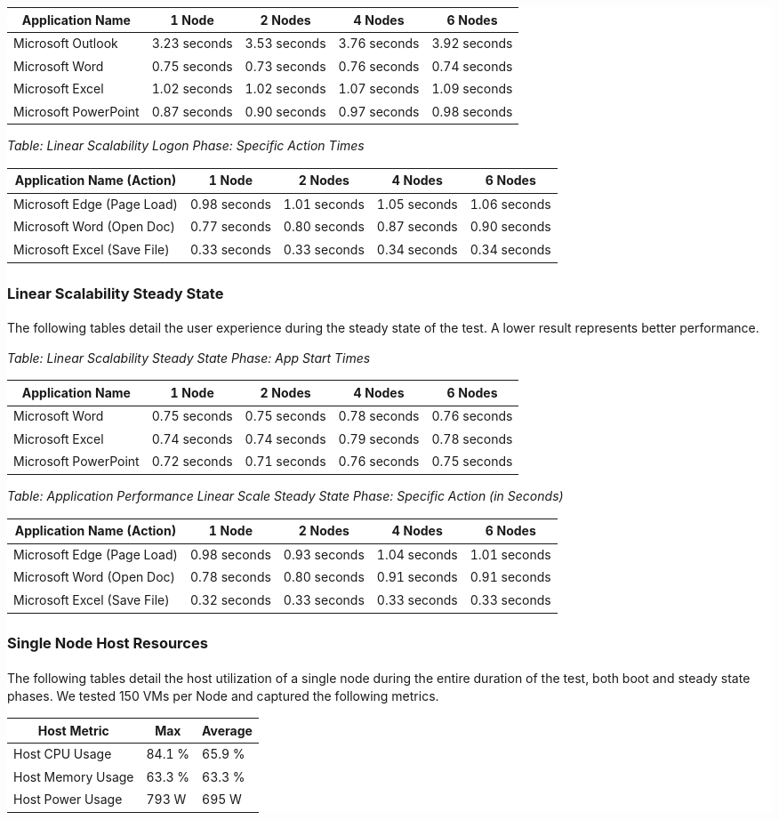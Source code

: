 | Application Name | 1 Node | 2 Nodes | 4 Nodes | 6 Nodes |
| --- | --- | --- | --- | --- |
| Microsoft Outlook | 3.23 seconds | 3.53 seconds | 3.76 seconds | 3.92 seconds | 
| Microsoft Word | 0.75 seconds | 0.73 seconds | 0.76 seconds | 0.74 seconds | 
| Microsoft Excel | 1.02 seconds | 1.02 seconds | 1.07 seconds | 1.09 seconds | 
| Microsoft PowerPoint | 0.87 seconds | 0.90 seconds | 0.97 seconds | 0.98 seconds | 

_Table: Linear Scalability Logon Phase: Specific Action Times_

| Application Name (Action) | 1 Node | 2 Nodes | 4 Nodes | 6 Nodes |
| --- | --- | --- | --- | --- |
| Microsoft Edge (Page Load) | 0.98 seconds | 1.01 seconds | 1.05 seconds | 1.06 seconds | 
| Microsoft Word (Open Doc) | 0.77 seconds | 0.80 seconds | 0.87 seconds | 0.90 seconds | 
| Microsoft Excel (Save File) | 0.33 seconds | 0.33 seconds | 0.34 seconds | 0.34 seconds | 

### Linear Scalability Steady State

The following tables detail the user experience during the steady state of the test. A lower result represents better performance.

_Table: Linear Scalability Steady State Phase: App Start Times_

| Application Name | 1 Node | 2 Nodes | 4 Nodes | 6 Nodes |
| --- | --- | --- | --- | --- | 
| Microsoft Word | 0.75 seconds | 0.75 seconds | 0.78 seconds | 0.76 seconds | 
| Microsoft Excel | 0.74 seconds | 0.74 seconds | 0.79 seconds | 0.78 seconds | 
| Microsoft PowerPoint | 0.72 seconds | 0.71 seconds | 0.76 seconds | 0.75 seconds | 

_Table: Application Performance Linear Scale Steady State Phase: Specific Action (in Seconds)_

| Application Name (Action) | 1 Node | 2 Nodes | 4 Nodes | 6 Nodes |
| --- | --- | --- | --- | --- |
| Microsoft Edge (Page Load) | 0.98 seconds | 0.93 seconds | 1.04 seconds | 1.01 seconds |
| Microsoft Word (Open Doc) | 0.78 seconds | 0.80 seconds | 0.91 seconds | 0.91 seconds | 
| Microsoft Excel (Save File) | 0.32 seconds | 0.33 seconds | 0.33 seconds | 0.33 seconds | 

### Single Node Host Resources

The following tables detail the host utilization of a single node during the entire duration of the test, both boot and steady state phases. We tested 150 VMs per Node and captured the following metrics.

| Host Metric | Max | Average |
| --- | --- | --- |
| Host CPU Usage | 84.1 % | 65.9 % |
| Host Memory Usage | 63.3 % | 63.3 % |
| Host Power Usage | 793 W | 695 W |
